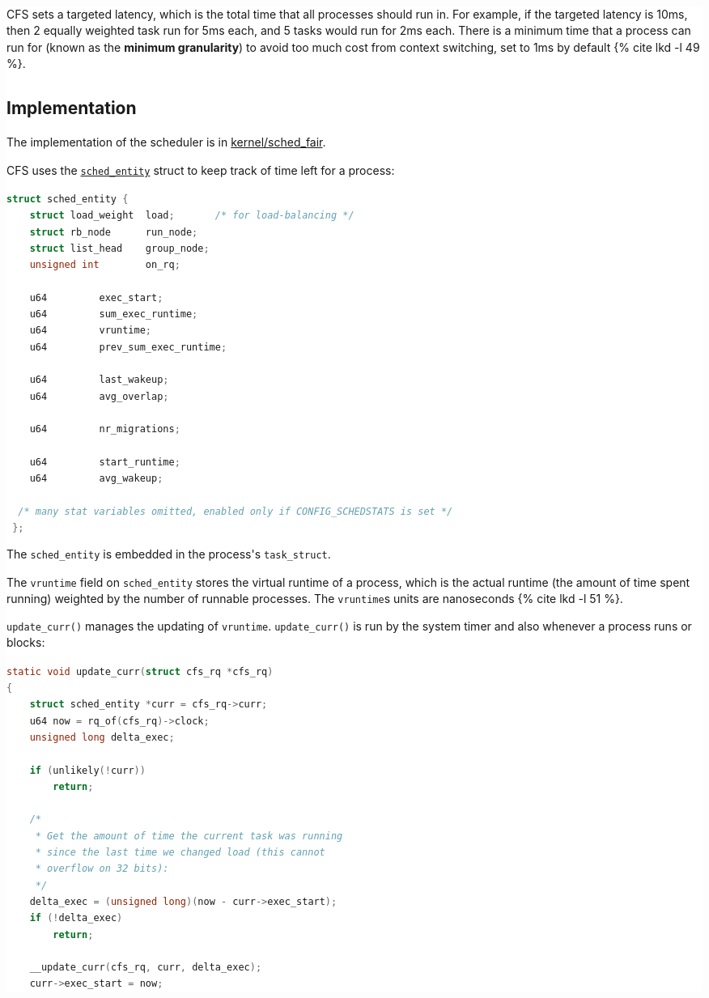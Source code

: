 CFS sets a targeted latency, which is the total time that all processes should run in. For example, if the targeted latency is 10ms, then 2 equally weighted task run for 5ms each, and 5 tasks would run for 2ms each. There is a minimum time that a process can run for (known as the **minimum granularity**) to avoid too much cost from context switching, set to 1ms by default {% cite lkd -l 49 %}.

## Implementation

The implementation of the scheduler is in [kernel/sched_fair](https://elixir.bootlin.com/linux/v2.6.34/source/kernel/sched_fair.c).

CFS uses the [`sched_entity`](https://elixir.bootlin.com/linux/v2.6.34/source/include/linux/sched.h#L1090) struct to keep track of time left for a process:

```c
struct sched_entity {
	struct load_weight	load;		/* for load-balancing */
	struct rb_node		run_node;
	struct list_head	group_node;
	unsigned int		on_rq;

	u64			exec_start;
	u64			sum_exec_runtime;
	u64			vruntime;
	u64			prev_sum_exec_runtime;

	u64			last_wakeup;
	u64			avg_overlap;

	u64			nr_migrations;

	u64			start_runtime;
	u64			avg_wakeup;

  /* many stat variables omitted, enabled only if CONFIG_SCHEDSTATS is set */
 };
```

The `sched_entity` is embedded in the process's `task_struct`.

The `vruntime` field on `sched_entity` stores the virtual runtime of a process, which is the actual runtime (the amount of time spent running) weighted by the number of runnable processes. The `vruntime`s units are nanoseconds {% cite lkd -l 51 %}.

`update_curr()` manages the updating of `vruntime`. `update_curr()` is run by the system timer and also whenever a process runs or blocks:

```c
static void update_curr(struct cfs_rq *cfs_rq)
{
	struct sched_entity *curr = cfs_rq->curr;
	u64 now = rq_of(cfs_rq)->clock;
	unsigned long delta_exec;

	if (unlikely(!curr))
		return;

	/*
	 * Get the amount of time the current task was running
	 * since the last time we changed load (this cannot
	 * overflow on 32 bits):
	 */
	delta_exec = (unsigned long)(now - curr->exec_start);
	if (!delta_exec)
		return;

	__update_curr(cfs_rq, curr, delta_exec);
	curr->exec_start = now;
```